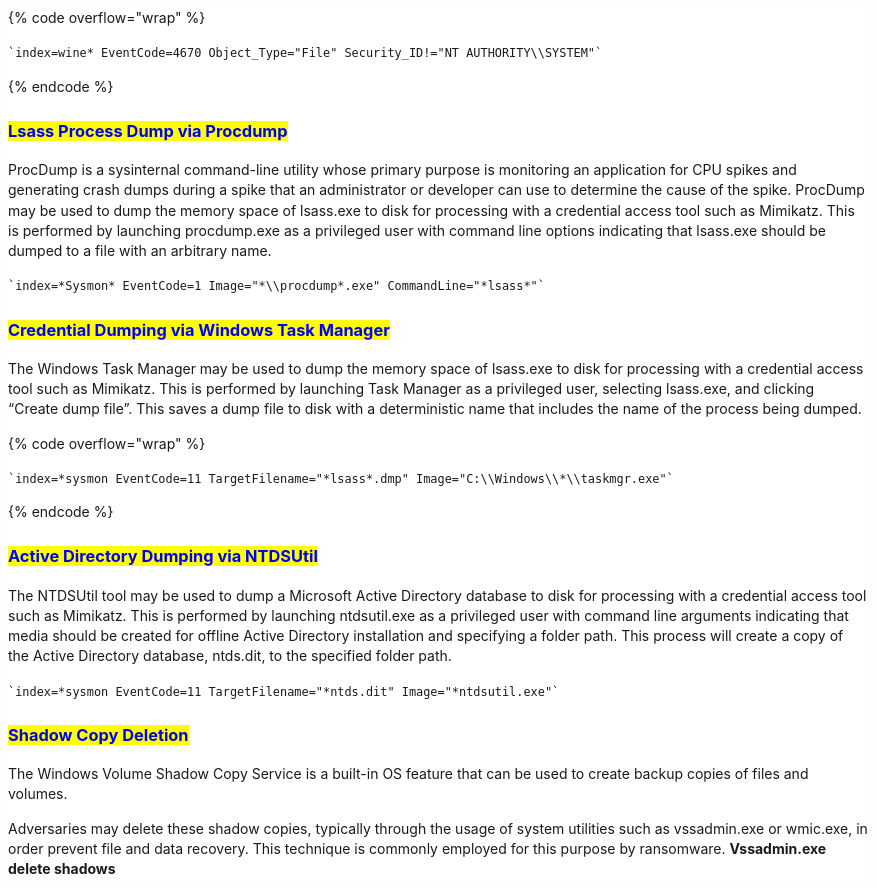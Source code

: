 {% code overflow="wrap" %}
```splunk-spl
`index=wine* EventCode=4670 Object_Type="File" Security_ID!="NT AUTHORITY\\SYSTEM"`
```
{% endcode %}

### <mark style="color:blue;">**Lsass Process Dump via Procdump**</mark>

ProcDump is a sysinternal command-line utility whose primary purpose is monitoring an application for CPU spikes and generating crash dumps during a spike that an administrator or developer can use to determine the cause of the spike. ProcDump may be used to dump the memory space of lsass.exe to disk for processing with a credential access tool such as Mimikatz. This is performed by launching procdump.exe as a privileged user with command line options indicating that lsass.exe should be dumped to a file with an arbitrary name.

```splunk-spl
`index=*Sysmon* EventCode=1 Image="*\\procdump*.exe" CommandLine="*lsass*"`
```

### <mark style="color:blue;">**Credential Dumping via Windows Task Manager**</mark>

The Windows Task Manager may be used to dump the memory space of lsass.exe to disk for processing with a credential access tool such as Mimikatz. This is performed by launching Task Manager as a privileged user, selecting lsass.exe, and clicking “Create dump file”. This saves a dump file to disk with a deterministic name that includes the name of the process being dumped.

{% code overflow="wrap" %}
```splunk-spl
`index=*sysmon EventCode=11 TargetFilename="*lsass*.dmp" Image="C:\\Windows\\*\\taskmgr.exe"`
```
{% endcode %}

### <mark style="color:blue;">**Active Directory Dumping via NTDSUtil**</mark>

The NTDSUtil tool may be used to dump a Microsoft Active Directory database to disk for processing with a credential access tool such as Mimikatz. This is performed by launching ntdsutil.exe as a privileged user with command line arguments indicating that media should be created for offline Active Directory installation and specifying a folder path. This process will create a copy of the Active Directory database, ntds.dit, to the specified folder path.

```splunk-spl
`index=*sysmon EventCode=11 TargetFilename="*ntds.dit" Image="*ntdsutil.exe"`
```

### <mark style="color:blue;">**Shadow Copy Deletion**</mark>

The Windows Volume Shadow Copy Service is a built-in OS feature that can be used to create backup copies of files and volumes.

Adversaries may delete these shadow copies, typically through the usage of system utilities such as vssadmin.exe or wmic.exe, in order prevent file and data recovery. This technique is commonly employed for this purpose by ransomware. **Vssadmin.exe delete shadows**
